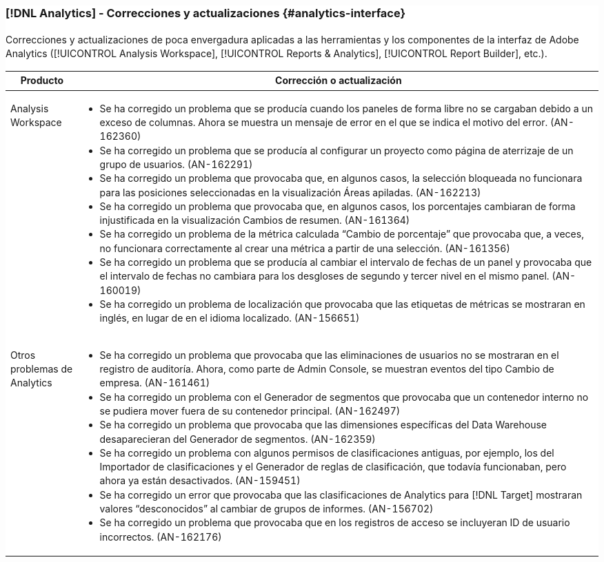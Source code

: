 ### [!DNL Analytics] - Correcciones y actualizaciones {#analytics-interface}

Correcciones y actualizaciones de poca envergadura aplicadas a las herramientas y los componentes de la interfaz de Adobe Analytics ([!UICONTROL Analysis Workspace], [!UICONTROL Reports &amp; Analytics], [!UICONTROL Report Builder], etc.).

<table id="table_A51B298EEEB5482383505B8C5A79E1B9"> 
 <thead> 
  <tr> 
   <th colname="col1" class="entry"> Producto </th> 
   <th colname="col2" class="entry"> Corrección o actualización </th> 
  </tr> 
 </thead>
 <tbody> 
  <tr> 
   <td colname="col1"> <p> <span class="uicontrol"> Analysis Workspace </span> </p> </td> 
   <td colname="col2"> <p> 
     <ul id="ul_A50A05631E574C83AD7075579B14ACF1"> 
      <li id="li_227327CC9233438688BF7F593027C1DE">Se ha corregido un problema que se producía cuando los paneles de forma libre no se cargaban debido a un exceso de columnas. Ahora se muestra un mensaje de error en el que se indica el motivo del error. (AN-162360) </li> 
      <li id="li_E65263C202A94753B2102026FF9BC3F8">Se ha corregido un problema que se producía al configurar un proyecto como página de aterrizaje de un grupo de usuarios. (AN-162291) </li> 
      <li id="li_F49AB97A2370439E8967754A5E89BE76">Se ha corregido un problema que provocaba que, en algunos casos, la selección bloqueada no funcionara para las posiciones seleccionadas en la visualización Áreas apiladas. (AN-162213) </li> 
      <li id="li_269233991ED04C9BAD09BF7EFD7F6DBD"> Se ha corregido un problema que provocaba que, en algunos casos, los porcentajes cambiaran de forma injustificada en la visualización Cambios de resumen. (AN-161364) </li> 
      <li id="li_43D2FCBADC794942868690140A922DAB"> Se ha corregido un problema de la métrica calculada “Cambio de porcentaje” que provocaba que, a veces, no funcionara correctamente al crear una métrica a partir de una selección. (AN-161356) </li> 
      <li id="li_69005E09F57B43118F2FAFF1741DB2FD"> Se ha corregido un problema que se producía al cambiar el intervalo de fechas de un panel y provocaba que el intervalo de fechas no cambiara para los desgloses de segundo y tercer nivel en el mismo panel. (AN-160019) </li> 
      <li id="li_EBCCE705F98A4E8088F348B2CEAD5F32"> Se ha corregido un problema de localización que provocaba que las etiquetas de métricas se mostraran en inglés, en lugar de en el idioma localizado. (AN-156651) </li> 
     </ul> </p> </td> 
  </tr> 
  <tr> 
   <td colname="col1"> <p>Otros problemas de Analytics </p> </td> 
   <td colname="col2"> <p> 
     <ul id="ul_666BB742E5BE4CC9BE95E697DA5DBB67"> 
      <li id="li_ED686B21894E4309841C7E322BB35843"> Se ha corregido un problema que provocaba que las eliminaciones de usuarios no se mostraran en el registro de auditoría. Ahora, como parte de Admin Console, se muestran eventos del tipo Cambio de empresa. (AN-161461) </li> 
      <li id="li_F96F9D51D07644B891B1D7B1117162E4">Se ha corregido un problema con el Generador de segmentos que provocaba que un contenedor interno no se pudiera mover fuera de su contenedor principal. (AN-162497) </li> 
      <li id="li_09C2E6E802ED4AFF8D1602D6AB4544F7">Se ha corregido un problema que provocaba que las dimensiones específicas del Data Warehouse desaparecieran del Generador de segmentos. (AN-162359) </li> 
      <li id="li_DD4CB023642C4672A69B1FEF712FACDA">Se ha corregido un problema con algunos permisos de clasificaciones antiguas, por ejemplo, los del Importador de clasificaciones y el Generador de reglas de clasificación, que todavía funcionaban, pero ahora ya están desactivados. (AN-159451) </li> 
      <li id="li_88ABBF7D4F424A8A9FD284E87A8E1886">Se ha corregido un error que provocaba que las clasificaciones de Analytics para [!DNL Target] mostraran valores “desconocidos” al cambiar de grupos de informes. (AN-156702) </li> 
      <li id="li_C6E739637D1E4A9792F6844DB2E34F62">Se ha corregido un problema que provocaba que en los registros de acceso se incluyeran ID de usuario incorrectos. (AN-162176) </li> 